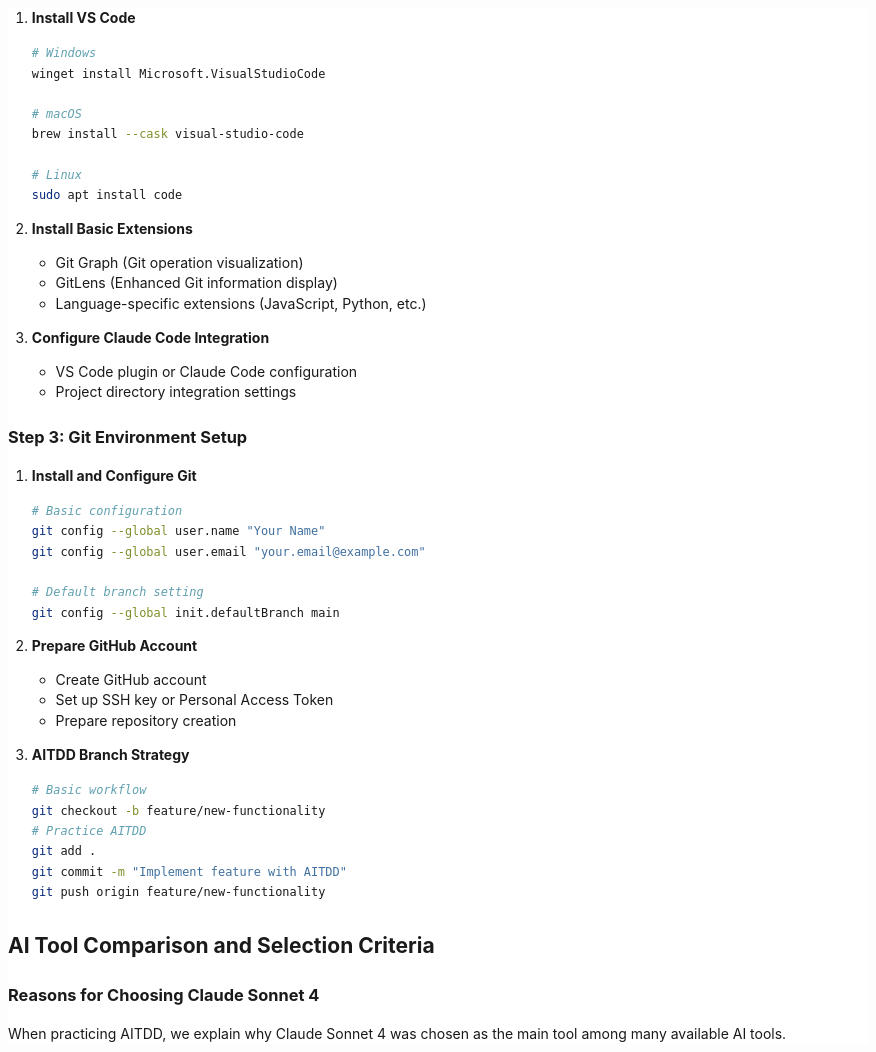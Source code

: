 1. **Install VS Code**
   ```bash
   # Windows
   winget install Microsoft.VisualStudioCode

   # macOS
   brew install --cask visual-studio-code

   # Linux
   sudo apt install code
   ```

2. **Install Basic Extensions**
   - Git Graph (Git operation visualization)
   - GitLens (Enhanced Git information display)
   - Language-specific extensions (JavaScript, Python, etc.)

3. **Configure Claude Code Integration**
   - VS Code plugin or Claude Code configuration
   - Project directory integration settings

### Step 3: Git Environment Setup

1. **Install and Configure Git**
   ```bash
   # Basic configuration
   git config --global user.name "Your Name"
   git config --global user.email "your.email@example.com"
   
   # Default branch setting
   git config --global init.defaultBranch main
   ```

2. **Prepare GitHub Account**
   - Create GitHub account
   - Set up SSH key or Personal Access Token
   - Prepare repository creation

3. **AITDD Branch Strategy**
   ```bash
   # Basic workflow
   git checkout -b feature/new-functionality
   # Practice AITDD
   git add .
   git commit -m "Implement feature with AITDD"
   git push origin feature/new-functionality
   ```

## AI Tool Comparison and Selection Criteria

### Reasons for Choosing Claude Sonnet 4

When practicing AITDD, we explain why Claude Sonnet 4 was chosen as the main tool among many available AI tools.
